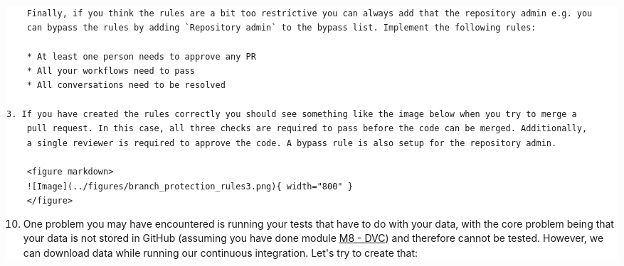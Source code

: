         Finally, if you think the rules are a bit too restrictive you can always add that the repository admin e.g. you
        can bypass the rules by adding `Repository admin` to the bypass list. Implement the following rules:

        * At least one person needs to approve any PR
        * All your workflows need to pass
        * All conversations need to be resolved

    3. If you have created the rules correctly you should see something like the image below when you try to merge a
        pull request. In this case, all three checks are required to pass before the code can be merged. Additionally,
        a single reviewer is required to approve the code. A bypass rule is also setup for the repository admin.

        <figure markdown>
        ![Image](../figures/branch_protection_rules3.png){ width="800" }
        </figure>

10. One problem you may have encountered is running your tests that have to do with your data, with the core problem
    being that your data is not stored in GitHub (assuming you have done module
    [M8 - DVC](../s2_organisation_and_version_control/dvc.md)) and therefore cannot be tested. However, we can download
    data while running our continuous integration. Let's try to create that:
